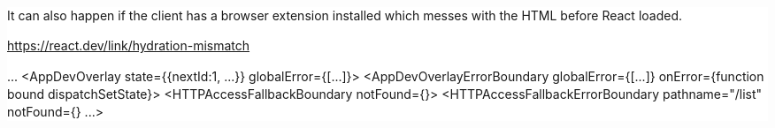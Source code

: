 It can also happen if the client has a browser extension installed which messes with the HTML before React loaded.

https://react.dev/link/hydration-mismatch

  ...
    <HotReload assetPrefix="" globalError={[...]}>
      <AppDevOverlay state={{nextId:1, ...}} globalError={[...]}>
        <AppDevOverlayErrorBoundary globalError={[...]} onError={function bound dispatchSetState}>
          <ReplaySsrOnlyErrors>
          <DevRootHTTPAccessFallbackBoundary>
            <HTTPAccessFallbackBoundary notFound={<NotAllowedRootHTTPFallbackError>}>
              <HTTPAccessFallbackErrorBoundary pathname="/list" notFound={<NotAllowedRootHTTPFallbackError>} ...>
                <RedirectBoundary>
                  <RedirectErrorBoundary router={{...}}>
                    <Head>
                    <link>
                    <script>
                    <script>
                    <script>
                    <script>
                    <RootLayout>
                      <html
                        lang="en"
-                       suppresshydrationwarning="true"
-                       data-lt-installed="true"
                      >
                    ...
        ...

list:1 
 GET https://via.placeholder.com/400x300/0f172a/3b82f6?text=Image+Not+Available net::ERR_NAME_NOT_RESOLVED
﻿



---

_**Assistant**_



---

Let me fix the hydration mismatch problem in the layout.tsx file:

---

Read file: src/app/layout.tsx

---

```diff
  }>) {
  	return (
- 		<html lang='en'>
+ 		<html lang='en' suppressHydrationWarning>
  			<body
  				className={`${geistSans.variable} ${geistMono.variable} antialiased min-h-screen flex flex-col bg-gray-950`}
```

---